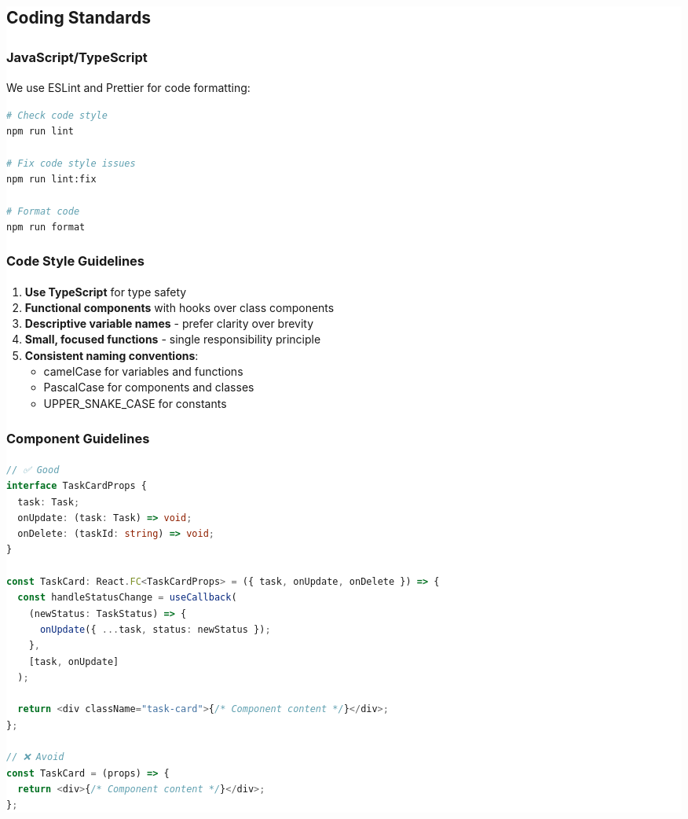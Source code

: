 ## Coding Standards

### JavaScript/TypeScript

We use ESLint and Prettier for code formatting:

```bash
# Check code style
npm run lint

# Fix code style issues
npm run lint:fix

# Format code
npm run format
```

### Code Style Guidelines

1. **Use TypeScript** for type safety
2. **Functional components** with hooks over class components
3. **Descriptive variable names** - prefer clarity over brevity
4. **Small, focused functions** - single responsibility principle
5. **Consistent naming conventions**:
   - camelCase for variables and functions
   - PascalCase for components and classes
   - UPPER_SNAKE_CASE for constants

### Component Guidelines

```typescript
// ✅ Good
interface TaskCardProps {
  task: Task;
  onUpdate: (task: Task) => void;
  onDelete: (taskId: string) => void;
}

const TaskCard: React.FC<TaskCardProps> = ({ task, onUpdate, onDelete }) => {
  const handleStatusChange = useCallback(
    (newStatus: TaskStatus) => {
      onUpdate({ ...task, status: newStatus });
    },
    [task, onUpdate]
  );

  return <div className="task-card">{/* Component content */}</div>;
};

// ❌ Avoid
const TaskCard = (props) => {
  return <div>{/* Component content */}</div>;
};
```

